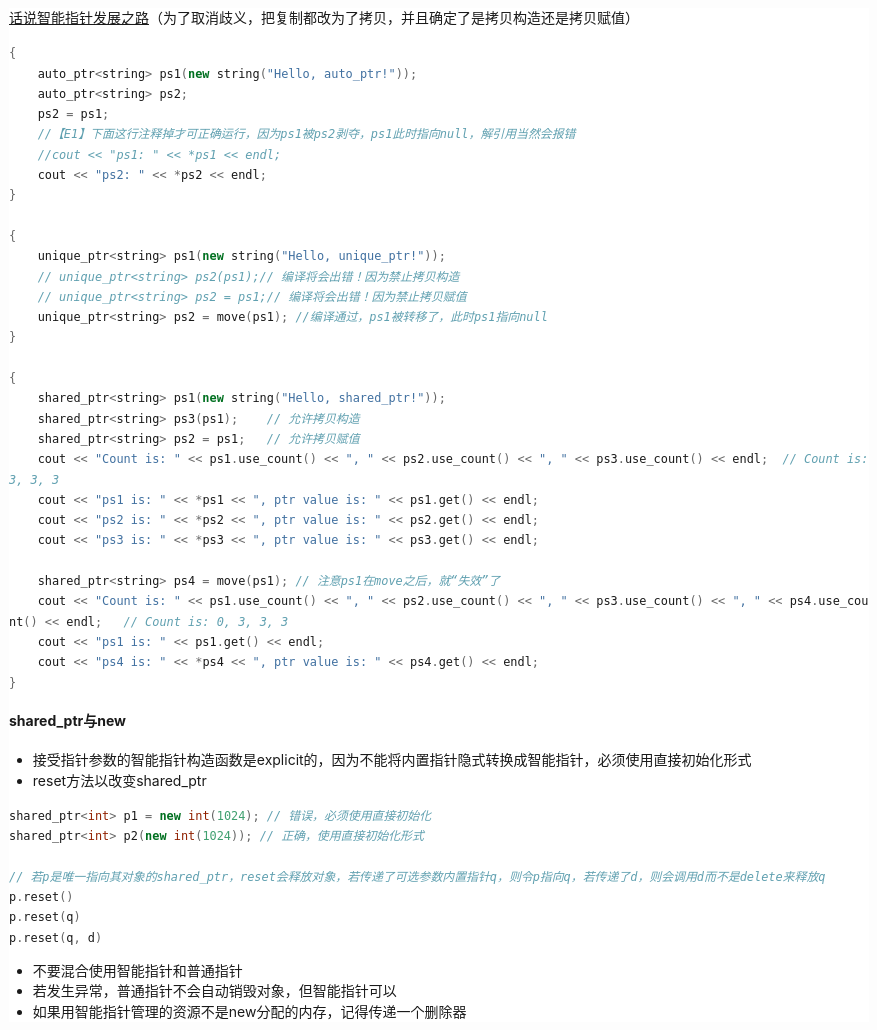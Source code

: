 [话说智能指针发展之路](https://blog.csdn.net/Jacketinsysu/article/details/53343534)（为了取消歧义，把复制都改为了拷贝，并且确定了是拷贝构造还是拷贝赋值）

```c++
{
    auto_ptr<string> ps1(new string("Hello, auto_ptr!"));
    auto_ptr<string> ps2;
    ps2 = ps1;
    //【E1】下面这行注释掉才可正确运行，因为ps1被ps2剥夺，ps1此时指向null，解引用当然会报错
    //cout << "ps1: " << *ps1 << endl;
    cout << "ps2: " << *ps2 << endl;
}

{
    unique_ptr<string> ps1(new string("Hello, unique_ptr!"));
    // unique_ptr<string> ps2(ps1);// 编译将会出错！因为禁止拷贝构造
    // unique_ptr<string> ps2 = ps1;// 编译将会出错！因为禁止拷贝赋值
    unique_ptr<string> ps2 = move(ps1); //编译通过，ps1被转移了，此时ps1指向null
}

{
    shared_ptr<string> ps1(new string("Hello, shared_ptr!"));
    shared_ptr<string> ps3(ps1);    // 允许拷贝构造
    shared_ptr<string> ps2 = ps1;   // 允许拷贝赋值
    cout << "Count is: " << ps1.use_count() << ", " << ps2.use_count() << ", " << ps3.use_count() << endl;  // Count is: 3, 3, 3
    cout << "ps1 is: " << *ps1 << ", ptr value is: " << ps1.get() << endl;
    cout << "ps2 is: " << *ps2 << ", ptr value is: " << ps2.get() << endl;
    cout << "ps3 is: " << *ps3 << ", ptr value is: " << ps3.get() << endl;

    shared_ptr<string> ps4 = move(ps1); // 注意ps1在move之后，就“失效”了
    cout << "Count is: " << ps1.use_count() << ", " << ps2.use_count() << ", " << ps3.use_count() << ", " << ps4.use_count() << endl;   // Count is: 0, 3, 3, 3
    cout << "ps1 is: " << ps1.get() << endl;
    cout << "ps4 is: " << *ps4 << ", ptr value is: " << ps4.get() << endl;
}
```

#### shared_ptr与new

- 接受指针参数的智能指针构造函数是explicit的，因为不能将内置指针隐式转换成智能指针，必须使用直接初始化形式
- reset方法以改变shared_ptr

```c++
shared_ptr<int> p1 = new int(1024); // 错误，必须使用直接初始化
shared_ptr<int> p2(new int(1024)); // 正确，使用直接初始化形式

// 若p是唯一指向其对象的shared_ptr，reset会释放对象，若传递了可选参数内置指针q，则令p指向q，若传递了d，则会调用d而不是delete来释放q
p.reset()
p.reset(q)
p.reset(q, d)
```

- 不要混合使用智能指针和普通指针
- 若发生异常，普通指针不会自动销毁对象，但智能指针可以
- 如果用智能指针管理的资源不是new分配的内存，记得传递一个删除器
